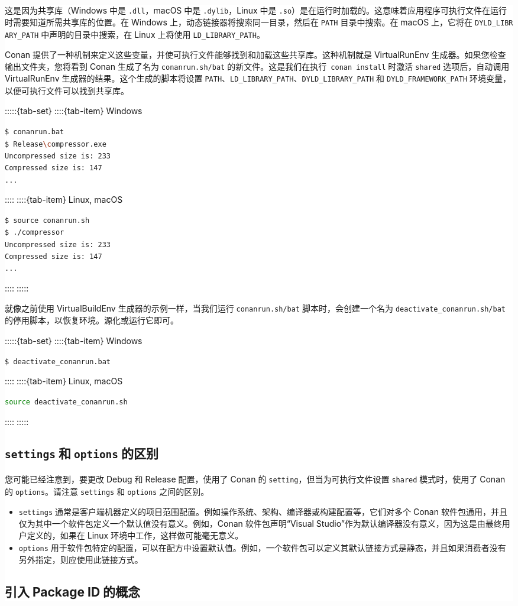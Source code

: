这是因为共享库（Windows 中是 `.dll`，macOS 中是 `.dylib`，Linux 中是 `.so`）是在运行时加载的。这意味着应用程序可执行文件在运行时需要知道所需共享库的位置。在 Windows 上，动态链接器将搜索同一目录，然后在 `PATH` 目录中搜索。在 macOS 上，它将在 `DYLD_LIBRARY_PATH` 中声明的目录中搜索，在 Linux 上将使用 `LD_LIBRARY_PATH`。

Conan 提供了一种机制来定义这些变量，并使可执行文件能够找到和加载这些共享库。这种机制就是 VirtualRunEnv 生成器。如果您检查输出文件夹，您将看到 Conan 生成了名为 `conanrun.sh/bat` 的新文件。这是我们在执行` conan install` 时激活 `shared` 选项后，自动调用 VirtualRunEnv 生成器的结果。这个生成的脚本将设置 `PATH`、`LD_LIBRARY_PATH`、`DYLD_LIBRARY_PATH` 和 `DYLD_FRAMEWORK_PATH` 环境变量，以便可执行文件可以找到共享库。

:::::{tab-set}
::::{tab-item} Windows
```bash
$ conanrun.bat
$ Release\compressor.exe
Uncompressed size is: 233
Compressed size is: 147
...
```
::::
::::{tab-item} Linux, macOS
```bash
$ source conanrun.sh
$ ./compressor
Uncompressed size is: 233
Compressed size is: 147
...
```
::::
:::::

就像之前使用 VirtualBuildEnv 生成器的示例一样，当我们运行 `conanrun.sh/bat` 脚本时，会创建一个名为 `deactivate_conanrun.sh/bat` 的停用脚本，以恢复环境。源化或运行它即可。

:::::{tab-set}
::::{tab-item} Windows
```bash
$ deactivate_conanrun.bat
```
::::
::::{tab-item} Linux, macOS
```bash
source deactivate_conanrun.sh
```
::::
:::::

## `settings` 和 `options` 的区别

您可能已经注意到，要更改 Debug 和 Release 配置，使用了 Conan 的 `setting`，但当为可执行文件设置 `shared` 模式时，使用了 Conan 的 `options`。请注意 `settings` 和 `options` 之间的区别。

- `settings` 通常是客户端机器定义的项目范围配置。例如操作系统、架构、编译器或构建配置等，它们对多个 Conan 软件包通用，并且仅为其中一个软件包定义一个默认值没有意义。例如，Conan 软件包声明“Visual Studio”作为默认编译器没有意义，因为这是由最终用户定义的，如果在 Linux 环境中工作，这样做可能毫无意义。
- `options` 用于软件包特定的配置，可以在配方中设置默认值。例如，一个软件包可以定义其默认链接方式是静态，并且如果消费者没有另外指定，则应使用此链接方式。

## 引入 Package ID 的概念
